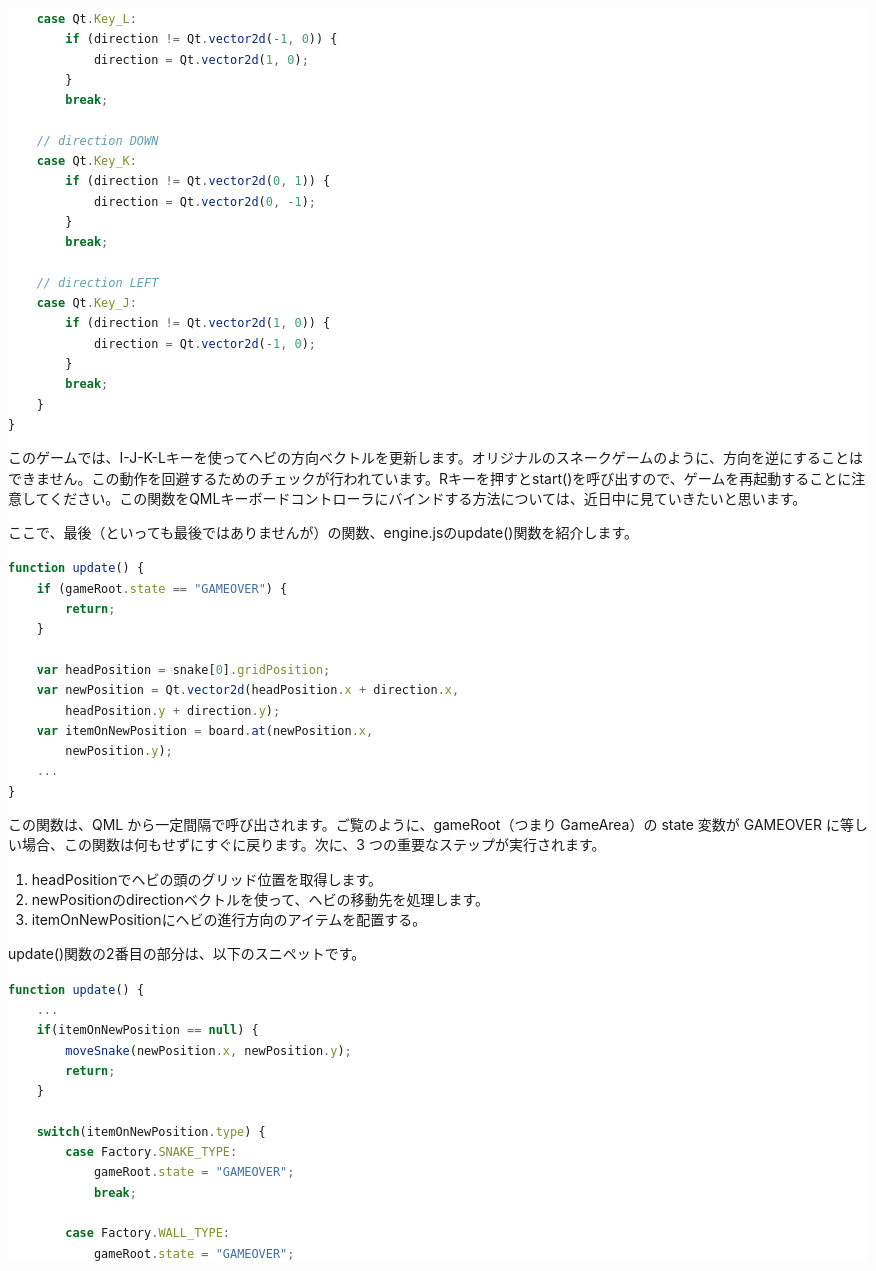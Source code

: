 ```JavaScript
    case Qt.Key_L:
        if (direction != Qt.vector2d(-1, 0)) {
            direction = Qt.vector2d(1, 0);
        }
        break;

    // direction DOWN
    case Qt.Key_K:
        if (direction != Qt.vector2d(0, 1)) {
            direction = Qt.vector2d(0, -1);
        }
        break;

    // direction LEFT
    case Qt.Key_J:
        if (direction != Qt.vector2d(1, 0)) {
            direction = Qt.vector2d(-1, 0);
        }
        break;
    }
}
```

このゲームでは、I-J-K-Lキーを使ってヘビの方向ベクトルを更新します。オリジナルのスネークゲームのように、方向を逆にすることはできません。この動作を回避するためのチェックが行われています。Rキーを押すとstart()を呼び出すので、ゲームを再起動することに注意してください。この関数をQMLキーボードコントローラにバインドする方法については、近日中に見ていきたいと思います。

ここで、最後（といっても最後ではありませんが）の関数、engine.jsのupdate()関数を紹介します。

```JavaScript
function update() {
    if (gameRoot.state == "GAMEOVER") {
        return;
    }

    var headPosition = snake[0].gridPosition;
    var newPosition = Qt.vector2d(headPosition.x + direction.x,
        headPosition.y + direction.y);
    var itemOnNewPosition = board.at(newPosition.x,
        newPosition.y);
    ...
}
```

この関数は、QML から一定間隔で呼び出されます。ご覧のように、gameRoot（つまり GameArea）の state 変数が GAMEOVER に等しい場合、この関数は何もせずにすぐに戻ります。次に、3 つの重要なステップが実行されます。

1. headPositionでヘビの頭のグリッド位置を取得します。
2. newPositionのdirectionベクトルを使って、ヘビの移動先を処理します。
3. itemOnNewPositionにヘビの進行方向のアイテムを配置する。

update()関数の2番目の部分は、以下のスニペットです。

```JavaScript
function update() {
    ...
    if(itemOnNewPosition == null) {
        moveSnake(newPosition.x, newPosition.y);
        return;
    }

    switch(itemOnNewPosition.type) {
        case Factory.SNAKE_TYPE:
            gameRoot.state = "GAMEOVER";
            break;

        case Factory.WALL_TYPE:
            gameRoot.state = "GAMEOVER";
```